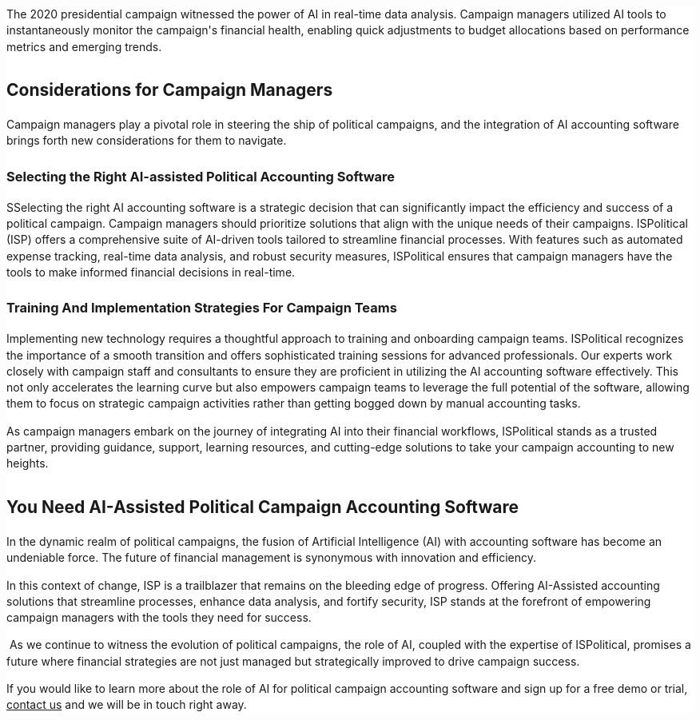 The 2020 presidential campaign witnessed the power of AI in real-time data analysis. Campaign managers utilized AI tools to instantaneously monitor the campaign's financial health, enabling quick adjustments to budget allocations based on performance metrics and emerging trends.

Considerations for Campaign Managers
----------

Campaign managers play a pivotal role in steering the ship of political campaigns, and the integration of AI accounting software brings forth new considerations for them to navigate.

### Selecting the Right AI-assisted Political Accounting Software ###

SSelecting the right AI accounting software is a strategic decision that can significantly impact the efficiency and success of a political campaign. Campaign managers should prioritize solutions that align with the unique needs of their campaigns. ISPolitical (ISP) offers a comprehensive suite of AI-driven tools tailored to streamline financial processes. With features such as automated expense tracking, real-time data analysis, and robust security measures, ISPolitical ensures that campaign managers have the tools to make informed financial decisions in real-time.

### Training And Implementation Strategies For Campaign Teams ###

Implementing new technology requires a thoughtful approach to training and onboarding campaign teams. ISPolitical recognizes the importance of a smooth transition and offers sophisticated training sessions for advanced professionals. Our experts work closely with campaign staff and consultants to ensure they are proficient in utilizing the AI accounting software effectively. This not only accelerates the learning curve but also empowers campaign teams to leverage the full potential of the software, allowing them to focus on strategic campaign activities rather than getting bogged down by manual accounting tasks.

As campaign managers embark on the journey of integrating AI into their financial workflows, ISPolitical stands as a trusted partner, providing guidance, support, learning resources, and cutting-edge solutions to take your campaign accounting to new heights.

You Need AI-Assisted Political Campaign Accounting Software
----------

In the dynamic realm of political campaigns, the fusion of Artificial Intelligence (AI) with accounting software has become an undeniable force. The future of financial management is synonymous with innovation and efficiency.

In this context of change, ISP is a trailblazer that remains on the bleeding edge of progress. Offering AI-Assisted accounting solutions that streamline processes, enhance data analysis, and fortify security, ISP stands at the forefront of empowering campaign managers with the tools they need for success.

 As we continue to witness the evolution of political campaigns, the role of AI, coupled with the expertise of ISPolitical, promises a future where financial strategies are not just managed but strategically improved to drive campaign success.

If you would like to learn more about the role of AI for political campaign accounting software and sign up for a free demo or trial, [contact us](https://ispolitical.com/contact/) and we will be in touch right away. 
